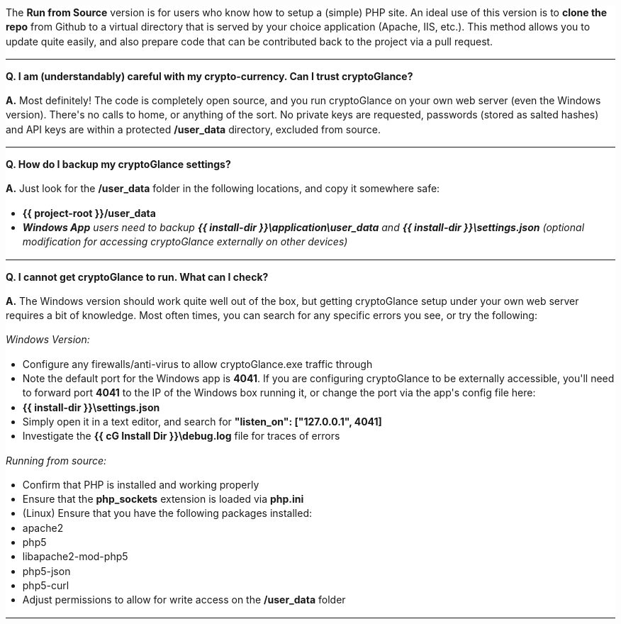 The **Run from Source** version is for users who know how to setup a (simple) PHP site. An ideal use of this version is to **clone the repo** from Github to a virtual directory that is served by your choice application (Apache, IIS, etc.). This method allows you to update quite easily, and also prepare code that can be contributed back to the project via a pull request.

---

**Q. I am (understandably) careful with my crypto-currency. Can I trust cryptoGlance?**

**A.** Most definitely! The code is completely open source, and you run cryptoGlance on your own web server (even the Windows version). There's no calls to home, or anything of the sort. No private keys are requested, passwords (stored as salted hashes) and API keys are within a protected **/user_data** directory, excluded from source.

---

**Q. How do I backup my cryptoGlance settings?**

**A.** Just look for the **/user_data** folder in the following locations, and copy it somewhere safe:

- **{{ project-root }}/user_data**
- _**Windows App** users need to backup **{{ install-dir }}\application\user_data** and **{{ install-dir }}\settings.json** (optional modification for accessing cryptoGlance externally on other devices)_

---

**Q. I cannot get cryptoGlance to run. What can I check?**

**A.** The Windows version should work quite well out of the box, but getting cryptoGlance setup under your own web server requires a bit of knowledge. Most often times, you can search for any specific errors you see, or try the following:

*Windows Version:*

- Configure any firewalls/anti-virus to allow cryptoGlance.exe traffic through
- Note the default port for the Windows app is **4041**. If you are configuring cryptoGlance to be externally accessible, you'll need to forward port **4041** to the IP of the Windows box running it, or change the port via the app's config file here:
 - **{{ install-dir }}\settings.json**
 - Simply open it in a text editor, and search for **"listen_on": ["127.0.0.1", 4041]**
- Investigate the **{{ cG Install Dir }}\debug.log** file for traces of errors

*Running from source:*

- Confirm that PHP is installed and working properly
- Ensure that the **php_sockets** extension is loaded via **php.ini**
- (Linux) Ensure that you have the following packages installed:
 - apache2
 - php5
 - libapache2-mod-php5
 - php5-json
 - php5-curl
- Adjust permissions to allow for write access on the **/user_data** folder  

---

